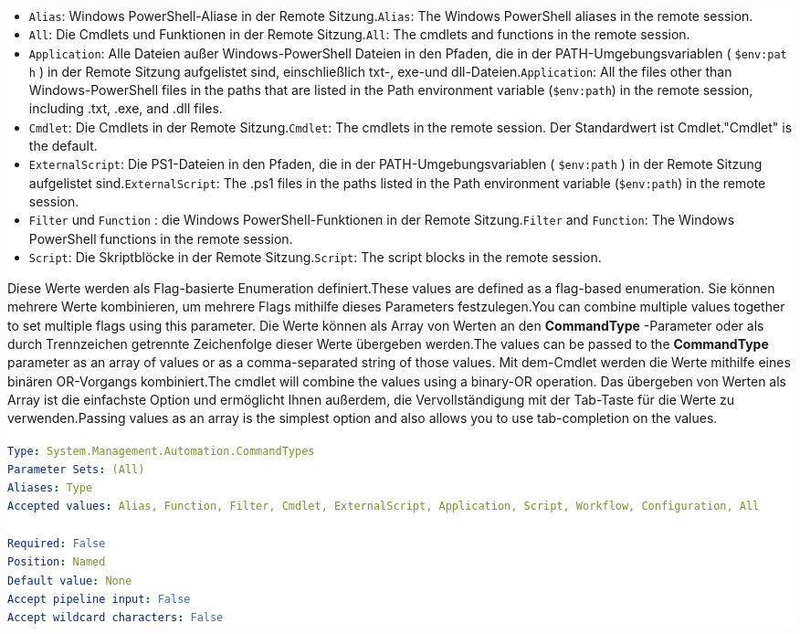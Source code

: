 - <span data-ttu-id="7baef-221">`Alias`: Windows PowerShell-Aliase in der Remote Sitzung.</span><span class="sxs-lookup"><span data-stu-id="7baef-221">`Alias`: The Windows PowerShell aliases in the remote session.</span></span>
- <span data-ttu-id="7baef-222">`All`: Die Cmdlets und Funktionen in der Remote Sitzung.</span><span class="sxs-lookup"><span data-stu-id="7baef-222">`All`: The cmdlets and functions in the remote session.</span></span>
- <span data-ttu-id="7baef-223">`Application`: Alle Dateien außer Windows-PowerShell Dateien in den Pfaden, die in der PATH-Umgebungsvariablen ( `$env:path` ) in der Remote Sitzung aufgelistet sind, einschließlich txt-, exe-und dll-Dateien.</span><span class="sxs-lookup"><span data-stu-id="7baef-223">`Application`: All the files other than Windows-PowerShell files in the paths that are listed in the Path environment variable (`$env:path`) in the remote session, including .txt, .exe, and .dll files.</span></span>
- <span data-ttu-id="7baef-224">`Cmdlet`: Die Cmdlets in der Remote Sitzung.</span><span class="sxs-lookup"><span data-stu-id="7baef-224">`Cmdlet`: The cmdlets in the remote session.</span></span> <span data-ttu-id="7baef-225">Der Standardwert ist Cmdlet.</span><span class="sxs-lookup"><span data-stu-id="7baef-225">"Cmdlet" is the default.</span></span>
- <span data-ttu-id="7baef-226">`ExternalScript`: Die PS1-Dateien in den Pfaden, die in der PATH-Umgebungsvariablen ( `$env:path` ) in der Remote Sitzung aufgelistet sind.</span><span class="sxs-lookup"><span data-stu-id="7baef-226">`ExternalScript`: The .ps1 files in the paths listed in the Path environment variable (`$env:path`) in the remote session.</span></span>
- <span data-ttu-id="7baef-227">`Filter` und `Function` : die Windows PowerShell-Funktionen in der Remote Sitzung.</span><span class="sxs-lookup"><span data-stu-id="7baef-227">`Filter` and `Function`: The Windows PowerShell functions in the remote session.</span></span>
- <span data-ttu-id="7baef-228">`Script`: Die Skriptblöcke in der Remote Sitzung.</span><span class="sxs-lookup"><span data-stu-id="7baef-228">`Script`: The script blocks in the remote session.</span></span>

<span data-ttu-id="7baef-229">Diese Werte werden als Flag-basierte Enumeration definiert.</span><span class="sxs-lookup"><span data-stu-id="7baef-229">These values are defined as a flag-based enumeration.</span></span> <span data-ttu-id="7baef-230">Sie können mehrere Werte kombinieren, um mehrere Flags mithilfe dieses Parameters festzulegen.</span><span class="sxs-lookup"><span data-stu-id="7baef-230">You can combine multiple values together to set multiple flags using this parameter.</span></span> <span data-ttu-id="7baef-231">Die Werte können als Array von Werten an den **CommandType** -Parameter oder als durch Trennzeichen getrennte Zeichenfolge dieser Werte übergeben werden.</span><span class="sxs-lookup"><span data-stu-id="7baef-231">The values can be passed to the **CommandType** parameter as an array of values or as a comma-separated string of those values.</span></span> <span data-ttu-id="7baef-232">Mit dem-Cmdlet werden die Werte mithilfe eines binären OR-Vorgangs kombiniert.</span><span class="sxs-lookup"><span data-stu-id="7baef-232">The cmdlet will combine the values using a binary-OR operation.</span></span> <span data-ttu-id="7baef-233">Das übergeben von Werten als Array ist die einfachste Option und ermöglicht Ihnen außerdem, die Vervollständigung mit der Tab-Taste für die Werte zu verwenden.</span><span class="sxs-lookup"><span data-stu-id="7baef-233">Passing values as an array is the simplest option and also allows you to use tab-completion on the values.</span></span>

```yaml
Type: System.Management.Automation.CommandTypes
Parameter Sets: (All)
Aliases: Type
Accepted values: Alias, Function, Filter, Cmdlet, ExternalScript, Application, Script, Workflow, Configuration, All

Required: False
Position: Named
Default value: None
Accept pipeline input: False
Accept wildcard characters: False
```
